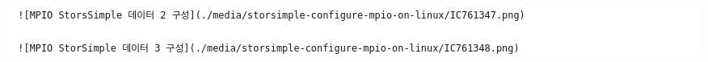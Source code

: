       ![MPIO StorsSimple 데이터 2 구성](./media/storsimple-configure-mpio-on-linux/IC761347.png)
     
      ![MPIO StorSimple 데이터 3 구성](./media/storsimple-configure-mpio-on-linux/IC761348.png)
     